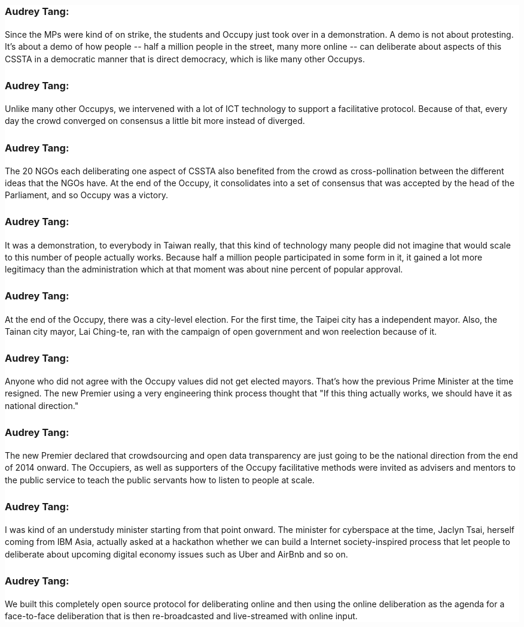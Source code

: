 ### Audrey Tang:
Since the MPs were kind of on strike, the students and Occupy just took over in a demonstration. A demo is not about protesting. It’s about a demo of how people -- half a million people in the street, many more online -- can deliberate about aspects of this CSSTA in a democratic manner that is direct democracy, which is like many other Occupys.

### Audrey Tang:
Unlike many other Occupys, we intervened with a lot of ICT technology to support a facilitative protocol. Because of that, every day the crowd converged on consensus a little bit more instead of diverged.

### Audrey Tang:
The 20 NGOs each deliberating one aspect of CSSTA also benefited from the crowd as cross-pollination between the different ideas that the NGOs have. At the end of the Occupy, it consolidates into a set of consensus that was accepted by the head of the Parliament, and so Occupy was a victory.

### Audrey Tang:
It was a demonstration, to everybody in Taiwan really, that this kind of technology many people did not imagine that would scale to this number of people actually works. Because half a million people participated in some form in it, it gained a lot more legitimacy than the administration which at that moment was about nine percent of popular approval.

### Audrey Tang:
At the end of the Occupy, there was a city-level election. For the first time, the Taipei city has a independent mayor. Also, the Tainan city mayor, Lai Ching-te, ran with the campaign of open government and won reelection because of it.

### Audrey Tang:
Anyone who did not agree with the Occupy values did not get elected mayors. That’s how the previous Prime Minister at the time resigned. The new Premier using a very engineering think process thought that &quot;If this thing actually works, we should have it as national direction.&quot;

### Audrey Tang:
The new Premier declared that crowdsourcing and open data transparency are just going to be the national direction from the end of 2014 onward. The Occupiers, as well as supporters of the Occupy facilitative methods were invited as advisers and mentors to the public service to teach the public servants how to listen to people at scale.

### Audrey Tang:
I was kind of an understudy minister starting from that point onward. The minister for cyberspace at the time, Jaclyn Tsai, herself coming from IBM Asia, actually asked at a hackathon whether we can build a Internet society-inspired process that let people to deliberate about upcoming digital economy issues such as Uber and AirBnb and so on.

### Audrey Tang:
We built this completely open source protocol for deliberating online and then using the online deliberation as the agenda for a face-to-face deliberation that is then re-broadcasted and live-streamed with online input.
